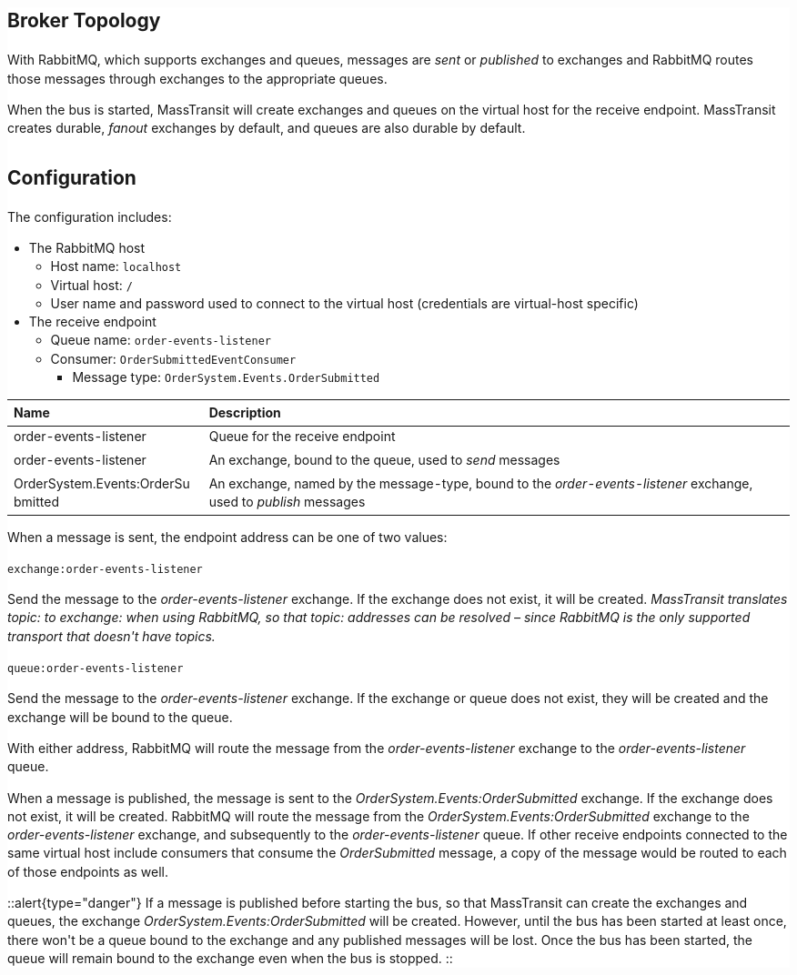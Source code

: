 ## Broker Topology

With RabbitMQ, which supports exchanges and queues, messages are _sent_ or _published_ to exchanges and RabbitMQ routes those messages through exchanges to the appropriate queues.

When the bus is started, MassTransit will create exchanges and queues on the virtual host for the receive endpoint. MassTransit creates durable, _fanout_ exchanges by default, and queues are also durable by default.

## Configuration

The configuration includes:

* The RabbitMQ host
  - Host name: `localhost`
  - Virtual host: `/`
  - User name and password used to connect to the virtual host (credentials are virtual-host specific)
* The receive endpoint
  - Queue name: `order-events-listener`
  - Consumer: `OrderSubmittedEventConsumer`
    - Message type: `OrderSystem.Events.OrderSubmitted`

| Name                              | Description                                                                                                       |
|:----------------------------------|:------------------------------------------------------------------------------------------------------------------|
| order-events-listener             | Queue for the receive endpoint                                                                                    |
| order-events-listener             | An exchange, bound to the queue, used to _send_ messages                                                          |
| OrderSystem.Events:OrderSubmitted | An exchange, named by the message-type, bound to the _order-events-listener_ exchange, used to _publish_ messages |

When a message is sent, the endpoint address can be one of two values:

`exchange:order-events-listener`

Send the message to the _order-events-listener_ exchange. If the exchange does not exist, it will be created. _MassTransit translates topic: to exchange: when using RabbitMQ, so that topic: addresses can be resolved – since RabbitMQ is the only supported transport that doesn't have topics._

`queue:order-events-listener`

Send the message to the _order-events-listener_ exchange. If the exchange or queue does not exist, they will be created and the exchange will be bound to the queue.

With either address, RabbitMQ will route the message from the _order-events-listener_ exchange to the _order-events-listener_ queue.

When a message is published, the message is sent to the _OrderSystem.Events:OrderSubmitted_ exchange. If the exchange does not exist, it will be created. RabbitMQ will route the message from the _OrderSystem.Events:OrderSubmitted_ exchange to the _order-events-listener_ exchange, and subsequently to the _order-events-listener_ queue. If other receive endpoints connected to the same virtual host include consumers that consume the _OrderSubmitted_ message, a copy of the message would be routed to each of those endpoints as well.

::alert{type="danger"}
If a message is published before starting the bus, so that MassTransit can create the exchanges and queues, the exchange _OrderSystem.Events:OrderSubmitted_ will be created. However, until the bus has been started at least once, there won't be a queue bound to the exchange and any published messages will be lost. Once the bus has been started, the queue will remain bound to the exchange even when the bus is stopped.
::
